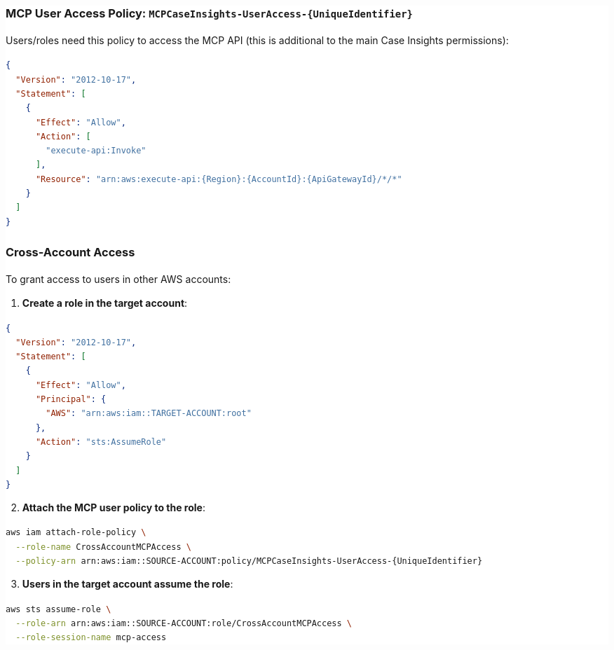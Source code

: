 ### MCP User Access Policy: `MCPCaseInsights-UserAccess-{UniqueIdentifier}`

Users/roles need this policy to access the MCP API (this is additional to the main Case Insights permissions):

```json
{
  "Version": "2012-10-17",
  "Statement": [
    {
      "Effect": "Allow",
      "Action": [
        "execute-api:Invoke"
      ],
      "Resource": "arn:aws:execute-api:{Region}:{AccountId}:{ApiGatewayId}/*/*"
    }
  ]
}
```

### Cross-Account Access

To grant access to users in other AWS accounts:

1. **Create a role in the target account**:
```json
{
  "Version": "2012-10-17",
  "Statement": [
    {
      "Effect": "Allow",
      "Principal": {
        "AWS": "arn:aws:iam::TARGET-ACCOUNT:root"
      },
      "Action": "sts:AssumeRole"
    }
  ]
}
```

2. **Attach the MCP user policy to the role**:
```bash
aws iam attach-role-policy \
  --role-name CrossAccountMCPAccess \
  --policy-arn arn:aws:iam::SOURCE-ACCOUNT:policy/MCPCaseInsights-UserAccess-{UniqueIdentifier}
```

3. **Users in the target account assume the role**:
```bash
aws sts assume-role \
  --role-arn arn:aws:iam::SOURCE-ACCOUNT:role/CrossAccountMCPAccess \
  --role-session-name mcp-access
```